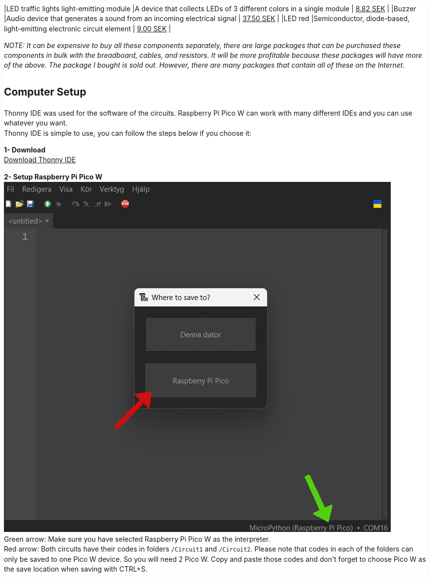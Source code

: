 |LED traffic lights light-emitting module |A device that collects LEDs of 3 different colors in a single module | [8.82 SEK](https://www.aliexpress.com/item/32891804932.html?pdp_npi=2%40dis%21SEK%218%2C82kr%217%2C16kr%21%21%21%21%21%402103010c16879951118826566e7bf9%2165741865597%21btf&_t=pvid:424926ad-fb26-412c-89da-0ed2ade8d03c&afTraceInfo=32891804932__pc__pcBridgePPC__xxxxxx__1687995112&spm=a2g0o.ppclist.product.mainProduct) | 
|Buzzer |Audio device that generates a sound from an incoming electrical signal | [37.50 SEK](electrokit.com/en/product/buzzer-3-8-khz/) | 
|LED red |Semiconductor, diode-based, light-emitting electronic circuit element | [9.00 SEK](https://www.electrokit.com/en/product/led-red-3-mm-low-current-2ma-tllr4401/) |   

*NOTE: It can be expensive to buy all these components separately, there are large packages that can be purchased these components in bulk with the breadboard, cables, and resistors. It will be more profitable because these packages will have more of the above. The package I bought is sold out. However, there are many packages that contain all of these on the Internet.*


## Computer Setup
Thonny IDE was used for the software of the circuits. Raspberry Pi Pico W can work with many different IDEs and you can use whatever you want.  
Thonny IDE is simple to use, you can follow the steps below if you choose it:

**1- Download**  
[Download Thonny IDE](https://thonny.org/)  

**2- Setup Raspberry Pi Pico W**  
![image](/img/setup1.png)  
Green arrow: Make sure you have selected Raspberry Pi Pico W as the interpreter.  
Red arrow: Both circuits have their codes in folders ``/Circuit1`` and ``/Circuit2``. Please note that codes in each of the folders can only be saved to one Pico W device. So you will need 2 Pico W. Copy and paste those codes and don't forget to choose Pico W as the save location when saving with CTRL+S.  
